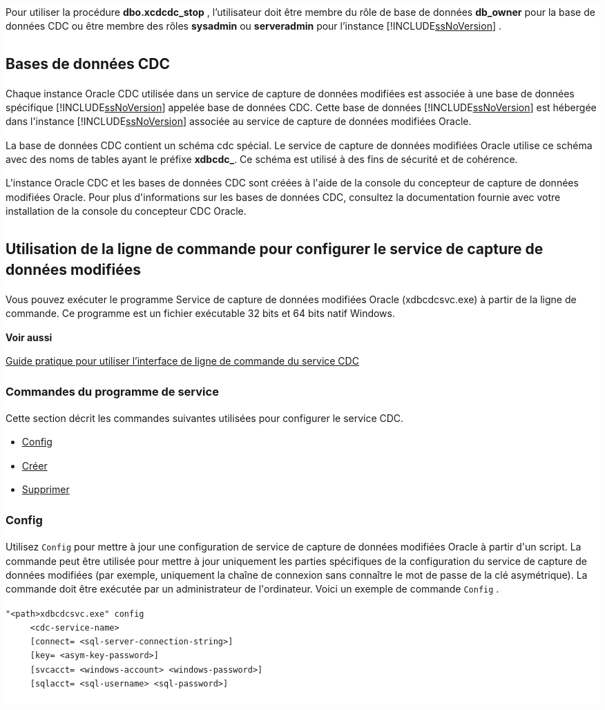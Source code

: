  Pour utiliser la procédure **dbo.xcdcdc_stop** , l’utilisateur doit être membre du rôle de base de données **db_owner** pour la base de données CDC ou être membre des rôles **sysadmin** ou **serveradmin** pour l’instance [!INCLUDE[ssNoVersion](../../includes/ssnoversion-md.md)] .  
  
##  <a name="BKMK_CDCdatabase"></a> Bases de données CDC  
 Chaque instance Oracle CDC utilisée dans un service de capture de données modifiées est associée à une base de données spécifique [!INCLUDE[ssNoVersion](../../includes/ssnoversion-md.md)] appelée base de données CDC. Cette base de données [!INCLUDE[ssNoVersion](../../includes/ssnoversion-md.md)] est hébergée dans l'instance [!INCLUDE[ssNoVersion](../../includes/ssnoversion-md.md)] associée au service de capture de données modifiées Oracle.  
  
 La base de données CDC contient un schéma cdc spécial. Le service de capture de données modifiées Oracle utilise ce schéma avec des noms de tables ayant le préfixe **xdbcdc_**. Ce schéma est utilisé à des fins de sécurité et de cohérence.  
  
 L'instance Oracle CDC et les bases de données CDC sont créées à l'aide de la console du concepteur de capture de données modifiées Oracle. Pour plus d'informations sur les bases de données CDC, consultez la documentation fournie avec votre installation de la console du concepteur CDC Oracle.  
  
##  <a name="BKMK_CommandConfigCDC"></a> Utilisation de la ligne de commande pour configurer le service de capture de données modifiées  
 Vous pouvez exécuter le programme Service de capture de données modifiées Oracle (xdbcdcsvc.exe) à partir de la ligne de commande. Ce programme est un fichier exécutable 32 bits et 64 bits natif Windows.  
  
 **Voir aussi**  
  
 [Guide pratique pour utiliser l’interface de ligne de commande du service CDC](../../integration-services/change-data-capture/how-to-use-the-cdc-service-command-line-interface.md)  
  
### <a name="service-program-commands"></a>Commandes du programme de service  
 Cette section décrit les commandes suivantes utilisées pour configurer le service CDC.  
  
-   [Config](../../integration-services/change-data-capture/working-with-the-oracle-cdc-service.md#BKMK_config)  
  
-   [Créer](../../integration-services/change-data-capture/working-with-the-oracle-cdc-service.md#BKMK_create)  
  
-   [Supprimer](../../integration-services/change-data-capture/working-with-the-oracle-cdc-service.md#BKMK_delete)  
  
###  <a name="BKMK_config"></a> Config  
 Utilisez `Config` pour mettre à jour une configuration de service de capture de données modifiées Oracle à partir d'un script. La commande peut être utilisée pour mettre à jour uniquement les parties spécifiques de la configuration du service de capture de données modifiées (par exemple, uniquement la chaîne de connexion sans connaître le mot de passe de la clé asymétrique). La commande doit être exécutée par un administrateur de l'ordinateur. Voici un exemple de commande `Config` .  
  
```  
"<path>xdbcdcsvc.exe" config  
     <cdc-service-name>  
     [connect= <sql-server-connection-string>]  
     [key= <asym-key-password>]  
     [svcacct= <windows-account> <windows-password>]  
     [sqlacct= <sql-username> <sql-password>]  
  
```  
  
